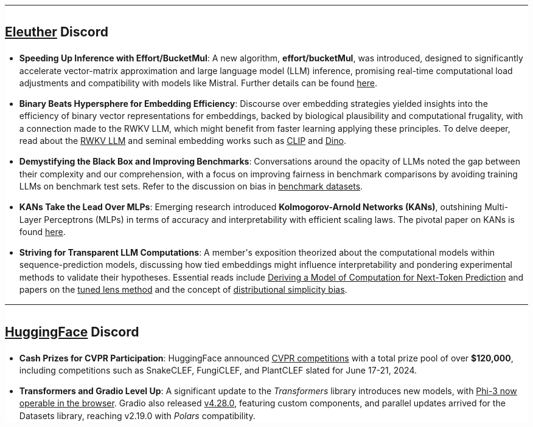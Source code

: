 

---



## [Eleuther](https://discord.com/channels/729741769192767510) Discord

- **Speeding Up Inference with Effort/BucketMul**: A new algorithm, **effort/bucketMul**, was introduced, designed to significantly accelerate vector-matrix approximation and large language model (LLM) inference, promising real-time computational load adjustments and compatibility with models like Mistral. Further details can be found [here](http://kolinko.github.io/effort/).

- **Binary Beats Hypersphere for Embedding Efficiency**: Discourse over embedding strategies yielded insights into the efficiency of binary vector representations for embeddings, backed by biological plausibility and computational frugality, with a connection made to the RWKV LLM, which might benefit from faster learning applying these principles. To delve deeper, read about the [RWKV LLM](https://github.com/BlinkDL/SmallInitEmb) and seminal embedding works such as [CLIP](https://arxiv.org/abs/2103.00020) and [Dino](https://arxiv.org/abs/2104.14294).

- **Demystifying the Black Box and Improving Benchmarks**: Conversations around the opacity of LLMs noted the gap between their complexity and our comprehension, with a focus on improving fairness in benchmark comparisons by avoiding training LLMs on benchmark test sets. Refer to the discussion on bias in [benchmark datasets](http://arxiv.org/abs/2404.18824).

- **KANs Take the Lead Over MLPs**: Emerging research introduced **Kolmogorov-Arnold Networks (KANs)**, outshining Multi-Layer Perceptrons (MLPs) in terms of accuracy and interpretability with efficient scaling laws. The pivotal paper on KANs is found [here](http://arxiv.org/abs/2404.19756).

- **Striving for Transparent LLM Computations**: A member's exposition theorized about the computational models within sequence-prediction models, discussing how tied embeddings might influence interpretability and pondering experimental methods to validate their hypotheses. Essential reads include [Deriving a Model of Computation for Next-Token Prediction](https://docs.google.com/document/d/11w3of15CbfOlWrvQpTjxaJt-UvtOckzr0WQUfTrTnsw/edit?usp=sharing) and papers on the [tuned lens method](https://arxiv.org/abs/2303.08112) and the concept of [distributional simplicity bias](https://arxiv.org/abs/2402.04362).



---



## [HuggingFace](https://discord.com/channels/879548962464493619) Discord

- **Cash Prizes for CVPR Participation**: HuggingFace announced [CVPR competitions](https://huggingface.co/spaces/BVRA/SnakeCLEF2024) with a total prize pool of over **$120,000**, including competitions such as SnakeCLEF, FungiCLEF, and PlantCLEF slated for June 17-21, 2024.

- **Transformers and Gradio Level Up**: A significant update to the *Transformers* library introduces new models, with [Phi-3 now operable in the browser](https://github.com/huggingface/transformers/releases/tag/v4.40.0). Gradio also released [v4.28.0](https://www.gradio.app/changelog), featuring custom components, and parallel updates arrived for the Datasets library, reaching v2.19.0 with *Polars* compatibility.
